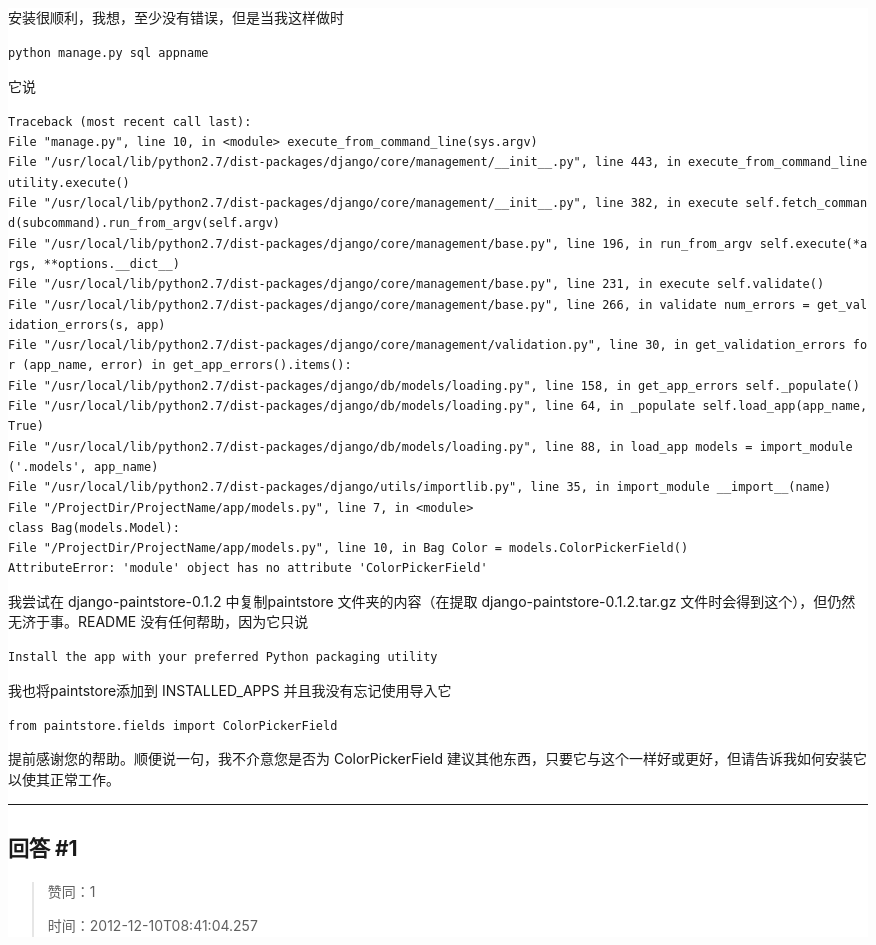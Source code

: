 安装很顺利，我想，至少没有错误，但是当我这样做时

```
python manage.py sql appname 
```

它说

```
Traceback (most recent call last):
File "manage.py", line 10, in <module> execute_from_command_line(sys.argv)
File "/usr/local/lib/python2.7/dist-packages/django/core/management/__init__.py", line 443, in execute_from_command_line utility.execute()
File "/usr/local/lib/python2.7/dist-packages/django/core/management/__init__.py", line 382, in execute self.fetch_command(subcommand).run_from_argv(self.argv)
File "/usr/local/lib/python2.7/dist-packages/django/core/management/base.py", line 196, in run_from_argv self.execute(*args, **options.__dict__)
File "/usr/local/lib/python2.7/dist-packages/django/core/management/base.py", line 231, in execute self.validate()
File "/usr/local/lib/python2.7/dist-packages/django/core/management/base.py", line 266, in validate num_errors = get_validation_errors(s, app)
File "/usr/local/lib/python2.7/dist-packages/django/core/management/validation.py", line 30, in get_validation_errors for (app_name, error) in get_app_errors().items():
File "/usr/local/lib/python2.7/dist-packages/django/db/models/loading.py", line 158, in get_app_errors self._populate()
File "/usr/local/lib/python2.7/dist-packages/django/db/models/loading.py", line 64, in _populate self.load_app(app_name, True)
File "/usr/local/lib/python2.7/dist-packages/django/db/models/loading.py", line 88, in load_app models = import_module('.models', app_name)
File "/usr/local/lib/python2.7/dist-packages/django/utils/importlib.py", line 35, in import_module __import__(name)
File "/ProjectDir/ProjectName/app/models.py", line 7, in <module>
class Bag(models.Model):
File "/ProjectDir/ProjectName/app/models.py", line 10, in Bag Color = models.ColorPickerField()
AttributeError: 'module' object has no attribute 'ColorPickerField' 
```

我尝试在 django-paintstore-0.1.2 中复制paintstore 文件夹的内容（在提取 django-paintstore-0.1.2.tar.gz 文件时会得到这个），但仍然无济于事。README 没有任何帮助，因为它只说

```
Install the app with your preferred Python packaging utility 
```

我也将paintstore添加到 INSTALLED_APPS 并且我没有忘记使用导入它

```
from paintstore.fields import ColorPickerField 
```

提前感谢您的帮助。顺便说一句，我不介意您是否为 ColorPickerField 建议其他东西，只要它与这个一样好或更好，但请告诉我如何安装它以使其正常工作。

* * *

## 回答 #1

> 赞同：1
> 
> 时间：2012-12-10T08:41:04.257
